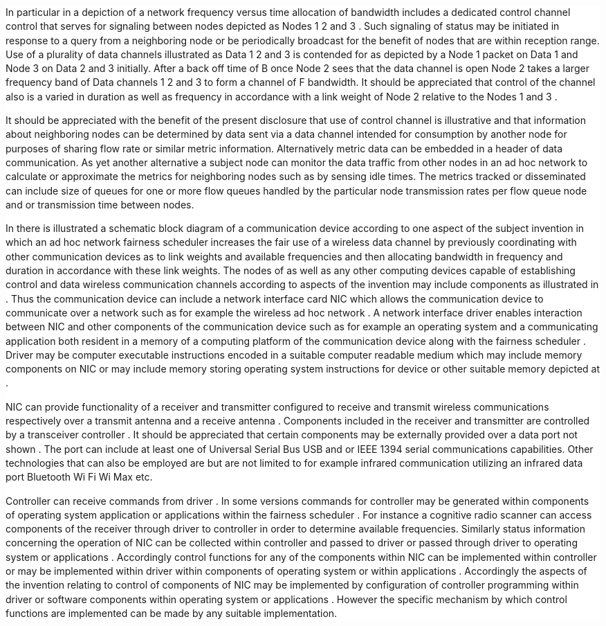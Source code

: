 In particular in a depiction of a network frequency versus time allocation of bandwidth includes a dedicated control channel control that serves for signaling between nodes depicted as Nodes 1 2 and 3 . Such signaling of status may be initiated in response to a query from a neighboring node or be periodically broadcast for the benefit of nodes that are within reception range. Use of a plurality of data channels illustrated as Data 1 2 and 3 is contended for as depicted by a Node 1 packet on Data 1 and Node 3 on Data 2 and 3 initially. After a back off time of B once Node 2 sees that the data channel is open Node 2 takes a larger frequency band of Data channels 1 2 and 3 to form a channel of F bandwidth. It should be appreciated that control of the channel also is a varied in duration as well as frequency in accordance with a link weight of Node 2 relative to the Nodes 1 and 3 .

It should be appreciated with the benefit of the present disclosure that use of control channel is illustrative and that information about neighboring nodes can be determined by data sent via a data channel intended for consumption by another node for purposes of sharing flow rate or similar metric information. Alternatively metric data can be embedded in a header of data communication. As yet another alternative a subject node can monitor the data traffic from other nodes in an ad hoc network to calculate or approximate the metrics for neighboring nodes such as by sensing idle times. The metrics tracked or disseminated can include size of queues for one or more flow queues handled by the particular node transmission rates per flow queue node and or transmission time between nodes.

In there is illustrated a schematic block diagram of a communication device according to one aspect of the subject invention in which an ad hoc network fairness scheduler increases the fair use of a wireless data channel by previously coordinating with other communication devices as to link weights and available frequencies and then allocating bandwidth in frequency and duration in accordance with these link weights. The nodes of as well as any other computing devices capable of establishing control and data wireless communication channels according to aspects of the invention may include components as illustrated in . Thus the communication device can include a network interface card NIC which allows the communication device to communicate over a network such as for example the wireless ad hoc network . A network interface driver enables interaction between NIC and other components of the communication device such as for example an operating system and a communicating application both resident in a memory of a computing platform of the communication device along with the fairness scheduler . Driver may be computer executable instructions encoded in a suitable computer readable medium which may include memory components on NIC or may include memory storing operating system instructions for device or other suitable memory depicted at .

NIC can provide functionality of a receiver and transmitter configured to receive and transmit wireless communications respectively over a transmit antenna and a receive antenna . Components included in the receiver and transmitter are controlled by a transceiver controller . It should be appreciated that certain components may be externally provided over a data port not shown . The port can include at least one of Universal Serial Bus USB and or IEEE 1394 serial communications capabilities. Other technologies that can also be employed are but are not limited to for example infrared communication utilizing an infrared data port Bluetooth Wi Fi Wi Max etc.

Controller can receive commands from driver . In some versions commands for controller may be generated within components of operating system application or applications within the fairness scheduler . For instance a cognitive radio scanner can access components of the receiver through driver to controller in order to determine available frequencies. Similarly status information concerning the operation of NIC can be collected within controller and passed to driver or passed through driver to operating system or applications . Accordingly control functions for any of the components within NIC can be implemented within controller or may be implemented within driver within components of operating system or within applications . Accordingly the aspects of the invention relating to control of components of NIC may be implemented by configuration of controller programming within driver or software components within operating system or applications . However the specific mechanism by which control functions are implemented can be made by any suitable implementation.
